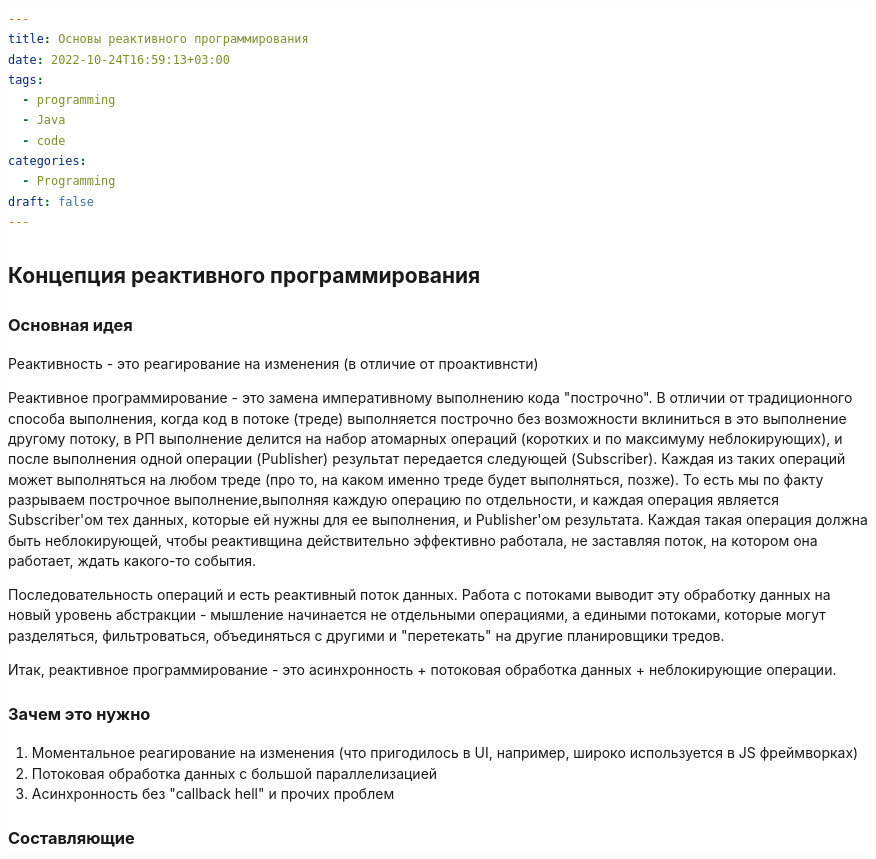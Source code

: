 ```yaml
---
title: Основы реактивного программирования
date: 2022-10-24T16:59:13+03:00
tags: 
  - programming
  - Java
  - code
categories:
  - Programming
draft: false
---
```


## Концепция реактивного программирования

### Основная идея

Реактивность - это реагирование на изменения (в отличие от проактивнсти)

Реактивное программирование - это замена императивному выполнению кода "построчно".
В отличии от традиционного способа выполнения, когда код в потоке (треде) выполняется построчно без возможности 
вклиниться в это выполнение другому потоку, в РП выполнение делится на набор атомарных операций 
(коротких и по максимуму неблокирующих), и после выполнения одной операции (Publisher) результат передается следующей (Subscriber).
Каждая из таких операций может выполняться на любом треде (про то, на каком именно треде будет выполняться, позже). 
То есть мы по факту разрываем построчное выполнение,выполняя каждую операцию по отдельности, 
и каждая операция является Subscriber'ом тех данных, которые ей нужны для ее выполнения, и Publisher'ом результата. 
Каждая такая операция должна быть неблокирующей, чтобы реактивщина действительно эффективно работала, не заставляя поток, 
на котором она работает, ждать какого-то события.

Последовательность операций и есть реактивный поток данных. Работа с потоками выводит эту обработку данных на новый уровень абстракции - 
мышление начинается не отдельными операциями, а едиными потоками, которые могут разделяться, фильтроваться,
объединяться с другими и "перетекать" на другие планировщики тредов.

Итак, реактивное программирование - это асинхронность + потоковая обработка данных + неблокирующие операции.

### Зачем это нужно

1. Моментальное реагирование на изменения (что пригодилось в UI, например, широко используется в JS фреймворках)
2. Потоковая обработка данных c большой параллелизацией
3. Асинхронность без "callback hell" и прочих проблем

### Составляющие
